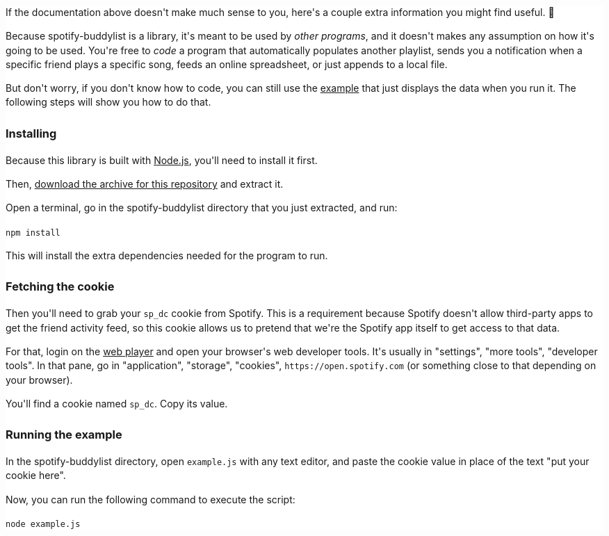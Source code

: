 If the documentation above doesn't make much sense to you, here's a
couple extra information you might find useful. 🙏

Because spotify-buddylist is a library, it's meant to be used by *other
programs*, and it doesn't makes any assumption on how it's going to be
used. You're free to *code* a program that automatically populates
another playlist, sends you a notification when a specific friend plays
a specific song, feeds an online spreadsheet, or just appends to a local
file.

But don't worry, if you don't know how to code, you can still use the
[example](example.js) that just displays the data when you run it. The
following steps will show you how to do that.

### Installing

Because this library is built with [Node.js](https://nodejs.org/),
you'll need to install it first.

Then, [download the archive for this repository](https://github.com/valeriangalliat/spotify-buddylist/archive/refs/heads/master.zip)
and extract it.

Open a terminal, go in the spotify-buddylist directory that you just
extracted, and run:

```sh
npm install
```

This will install the extra dependencies needed for the program to run.

### Fetching the cookie

Then you'll need to grab your `sp_dc` cookie from Spotify. This is a
requirement because Spotify doesn't allow third-party apps to get the
friend activity feed, so this cookie allows us to pretend that we're the
Spotify app itself to get access to that data.

For that, login on the [web player] and open your browser's web
developer tools. It's usually in "settings", "more tools", "developer
tools". In that pane, go in "application", "storage", "cookies",
`https://open.spotify.com` (or something close to that depending on your
browser).

You'll find a cookie named `sp_dc`. Copy its value.

### Running the example

In the spotify-buddylist directory, open `example.js` with any text
editor, and paste the cookie value in place of the text "put your cookie
here".

Now, you can run the following command to execute the script:

```sh
node example.js
```


[web player]: https://open.spotify.com/